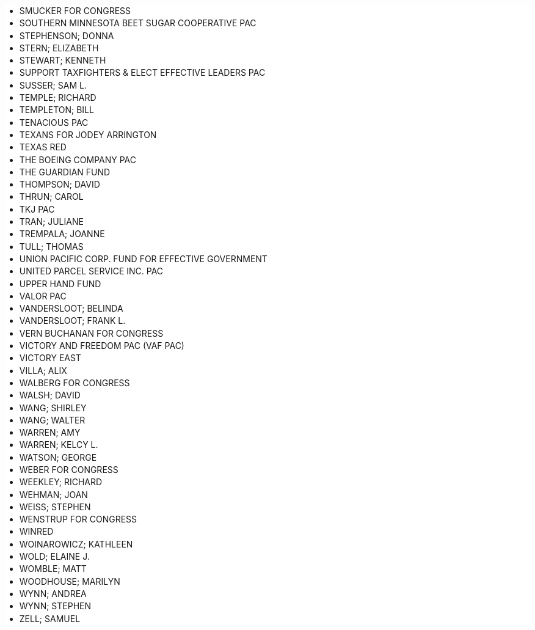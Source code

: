 - SMUCKER FOR CONGRESS
- SOUTHERN MINNESOTA BEET SUGAR COOPERATIVE PAC
- STEPHENSON; DONNA
- STERN; ELIZABETH
- STEWART; KENNETH
- SUPPORT TAXFIGHTERS & ELECT EFFECTIVE LEADERS PAC
- SUSSER; SAM L.
- TEMPLE; RICHARD
- TEMPLETON; BILL
- TENACIOUS PAC
- TEXANS FOR JODEY ARRINGTON
- TEXAS RED
- THE BOEING COMPANY PAC
- THE GUARDIAN FUND
- THOMPSON; DAVID
- THRUN; CAROL
- TKJ PAC
- TRAN; JULIANE
- TREMPALA; JOANNE
- TULL; THOMAS
- UNION PACIFIC CORP. FUND FOR EFFECTIVE GOVERNMENT
- UNITED PARCEL SERVICE INC. PAC
- UPPER HAND FUND
- VALOR PAC
- VANDERSLOOT; BELINDA
- VANDERSLOOT; FRANK L.
- VERN BUCHANAN FOR CONGRESS
- VICTORY AND FREEDOM PAC (VAF PAC)
- VICTORY EAST
- VILLA; ALIX
- WALBERG FOR CONGRESS
- WALSH; DAVID
- WANG; SHIRLEY
- WANG; WALTER
- WARREN; AMY
- WARREN; KELCY L.
- WATSON; GEORGE
- WEBER FOR CONGRESS
- WEEKLEY; RICHARD
- WEHMAN; JOAN
- WEISS; STEPHEN
- WENSTRUP FOR CONGRESS
- WINRED
- WOINAROWICZ; KATHLEEN
- WOLD; ELAINE J.
- WOMBLE; MATT
- WOODHOUSE; MARILYN
- WYNN; ANDREA
- WYNN; STEPHEN
- ZELL; SAMUEL
